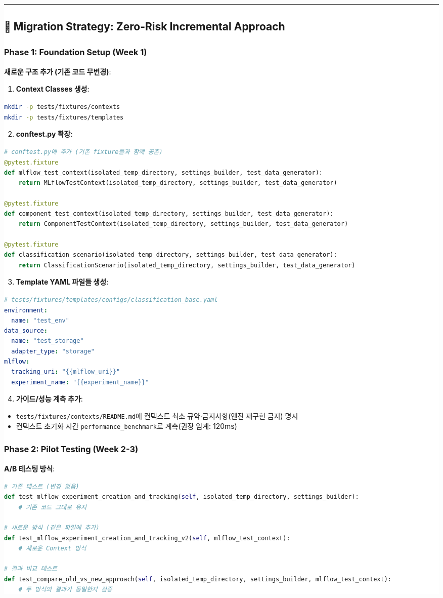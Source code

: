 
---

## 🚀 Migration Strategy: Zero-Risk Incremental Approach

### Phase 1: Foundation Setup (Week 1)

**새로운 구조 추가 (기존 코드 무변경)**:

1. **Context Classes 생성**:
```bash
mkdir -p tests/fixtures/contexts
mkdir -p tests/fixtures/templates
```

2. **conftest.py 확장**:
```python
# conftest.py에 추가 (기존 fixture들과 함께 공존)
@pytest.fixture
def mlflow_test_context(isolated_temp_directory, settings_builder, test_data_generator):
    return MLflowTestContext(isolated_temp_directory, settings_builder, test_data_generator)

@pytest.fixture  
def component_test_context(isolated_temp_directory, settings_builder, test_data_generator):
    return ComponentTestContext(isolated_temp_directory, settings_builder, test_data_generator)

@pytest.fixture
def classification_scenario(isolated_temp_directory, settings_builder, test_data_generator):
    return ClassificationScenario(isolated_temp_directory, settings_builder, test_data_generator)
```

3. **Template YAML 파일들 생성**:
```yaml
# tests/fixtures/templates/configs/classification_base.yaml
environment:
  name: "test_env"
data_source:
  name: "test_storage" 
  adapter_type: "storage"
mlflow:
  tracking_uri: "{{mlflow_uri}}"
  experiment_name: "{{experiment_name}}"
```

4. **가이드/성능 계측 추가**:
- `tests/fixtures/contexts/README.md`에 컨텍스트 최소 규약·금지사항(엔진 재구현 금지) 명시
- 컨텍스트 초기화 시간 `performance_benchmark`로 계측(권장 임계: 120ms)

### Phase 2: Pilot Testing (Week 2-3)

**A/B 테스팅 방식**:

```python
# 기존 테스트 (변경 없음)
def test_mlflow_experiment_creation_and_tracking(self, isolated_temp_directory, settings_builder):
    # 기존 코드 그대로 유지
    
# 새로운 방식 (같은 파일에 추가)  
def test_mlflow_experiment_creation_and_tracking_v2(self, mlflow_test_context):
    # 새로운 Context 방식
    
# 결과 비교 테스트
def test_compare_old_vs_new_approach(self, isolated_temp_directory, settings_builder, mlflow_test_context):
    # 두 방식의 결과가 동일한지 검증
```
